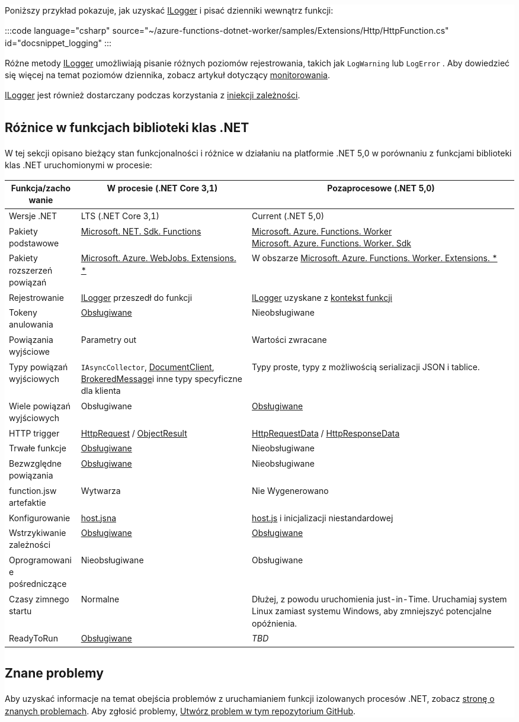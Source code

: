 Poniższy przykład pokazuje, jak uzyskać [ILogger] i pisać dzienniki wewnątrz funkcji:

:::code language="csharp" source="~/azure-functions-dotnet-worker/samples/Extensions/Http/HttpFunction.cs" id="docsnippet_logging" ::: 

Różne metody [ILogger] umożliwiają pisanie różnych poziomów rejestrowania, takich jak `LogWarning` lub `LogError` . Aby dowiedzieć się więcej na temat poziomów dziennika, zobacz artykuł dotyczący [monitorowania](functions-monitoring.md#log-levels-and-categories).

[ILogger] jest również dostarczany podczas korzystania z [iniekcji zależności](#dependency-injection).

## <a name="differences-with-net-class-library-functions"></a>Różnice w funkcjach biblioteki klas .NET

W tej sekcji opisano bieżący stan funkcjonalności i różnice w działaniu na platformie .NET 5,0 w porównaniu z funkcjami biblioteki klas .NET uruchomionymi w procesie:

| Funkcja/zachowanie |  W procesie (.NET Core 3,1) | Pozaprocesowe (.NET 5,0) |
| ---- | ---- | ---- |
| Wersje .NET | LTS (.NET Core 3,1) | Current (.NET 5,0) |
| Pakiety podstawowe | [Microsoft. NET. Sdk. Functions](https://www.nuget.org/packages/Microsoft.NET.Sdk.Functions/) | [Microsoft. Azure. Functions. Worker](https://www.nuget.org/packages/Microsoft.Azure.Functions.Worker/)<br/>[Microsoft. Azure. Functions. Worker. Sdk](https://www.nuget.org/packages/Microsoft.Azure.Functions.Worker.Sdk) | 
| Pakiety rozszerzeń powiązań | [Microsoft. Azure. WebJobs. Extensions. *](https://www.nuget.org/packages?q=Microsoft.Azure.WebJobs.Extensions)  | W obszarze [Microsoft. Azure. Functions. Worker. Extensions. *](https://www.nuget.org/packages?q=Microsoft.Azure.Functions.Worker.Extensions) | 
| Rejestrowanie | [ILogger] przeszedł do funkcji | [ILogger] uzyskane z [kontekst funkcji] |
| Tokeny anulowania | [Obsługiwane](functions-dotnet-class-library.md#cancellation-tokens) | Nieobsługiwane |
| Powiązania wyjściowe | Parametry out | Wartości zwracane |
| Typy powiązań wyjściowych |  `IAsyncCollector`, [DocumentClient], [BrokeredMessage]i inne typy specyficzne dla klienta | Typy proste, typy z możliwością serializacji JSON i tablice. |
| Wiele powiązań wyjściowych | Obsługiwane | [Obsługiwane](#multiple-output-bindings) |
| HTTP trigger | [HttpRequest] / [ObjectResult] | [HttpRequestData] / [HttpResponseData] |
| Trwałe funkcje | [Obsługiwane](durable/durable-functions-overview.md) | Nieobsługiwane | 
| Bezwzględne powiązania | [Obsługiwane](functions-dotnet-class-library.md#binding-at-runtime) | Nieobsługiwane |
| function.jsw artefaktie | Wytwarza | Nie Wygenerowano |
| Konfigurowanie | [host.jsna](functions-host-json.md) | [host.js](functions-host-json.md) i inicjalizacji niestandardowej |
| Wstrzykiwanie zależności | [Obsługiwane](functions-dotnet-dependency-injection.md)  | [Obsługiwane](#dependency-injection) |
| Oprogramowanie pośredniczące | Nieobsługiwane | Obsługiwane |
| Czasy zimnego startu | Normalne | Dłużej, z powodu uruchomienia just-in-Time. Uruchamiaj system Linux zamiast systemu Windows, aby zmniejszyć potencjalne opóźnienia. |
| ReadyToRun | [Obsługiwane](functions-dotnet-class-library.md#readytorun) | _TBD_ |

## <a name="known-issues"></a>Znane problemy

Aby uzyskać informacje na temat obejścia problemów z uruchamianiem funkcji izolowanych procesów .NET, zobacz [stronę o znanych problemach](https://aka.ms/AAbh18e). Aby zgłosić problemy, [Utwórz problem w tym repozytorium GitHub](https://github.com/Azure/azure-functions-dotnet-worker/issues/new/choose).  


[HostBuilder]: /dotnet/api/microsoft.extensions.hosting.hostbuilder?view=dotnet-plat-ext-5.0&preserve-view=true
[IHost]: /dotnet/api/microsoft.extensions.hosting.ihost?view=dotnet-plat-ext-5.0&preserve-view=true
[ConfigureFunctionsWorkerDefaults]: /dotnet/api/microsoft.extensions.hosting.workerhostbuilderextensions.configurefunctionsworkerdefaults?view=azure-dotnet&preserve-view=true#Microsoft_Extensions_Hosting_WorkerHostBuilderExtensions_ConfigureFunctionsWorkerDefaults_Microsoft_Extensions_Hosting_IHostBuilder_
[ConfigureAppConfiguration]: /dotnet/api/microsoft.extensions.hosting.hostbuilder.configureappconfiguration?view=dotnet-plat-ext-5.0&preserve-view=true
[IServiceCollection]: /dotnet/api/microsoft.extensions.dependencyinjection.iservicecollection?view=dotnet-plat-ext-5.0&preserve-view=true
[ConfigureServices]: /dotnet/api/microsoft.extensions.hosting.hostbuilder.configureservices?view=dotnet-plat-ext-5.0&preserve-view=true
[Kontekst funkcji]: /dotnet/api/microsoft.azure.functions.worker.functioncontext?view=azure-dotnet&preserve-view=true
[ILogger]: /dotnet/api/microsoft.extensions.logging.ilogger?view=dotnet-plat-ext-5.0&preserve-view=true
[Getrejestrator]: /dotnet/api/microsoft.azure.functions.worker.functioncontextloggerextensions.getlogger?view=azure-dotnet&preserve-view=true
[DocumentClient]: /dotnet/api/microsoft.azure.documents.client.documentclient
[BrokeredMessage]: /dotnet/api/microsoft.servicebus.messaging.brokeredmessage
[HttpRequestData]: /dotnet/api/microsoft.azure.functions.worker.http.httprequestdata?view=azure-dotnet&preserve-view=true
[HttpResponseData]: /dotnet/api/microsoft.azure.functions.worker.http.httpresponsedata?view=azure-dotnet&preserve-view=true
[HttpRequest]: /dotnet/api/microsoft.aspnetcore.http.httprequest?view=aspnetcore-5.0&preserve-view=true
[ObjectResult]: /dotnet/api/microsoft.aspnetcore.mvc.objectresult?view=aspnetcore-5.0&preserve-view=true
[JsonSerializerOptions]: /api/system.text.json.jsonserializeroptions?view=net-5.0&preserve-view=true